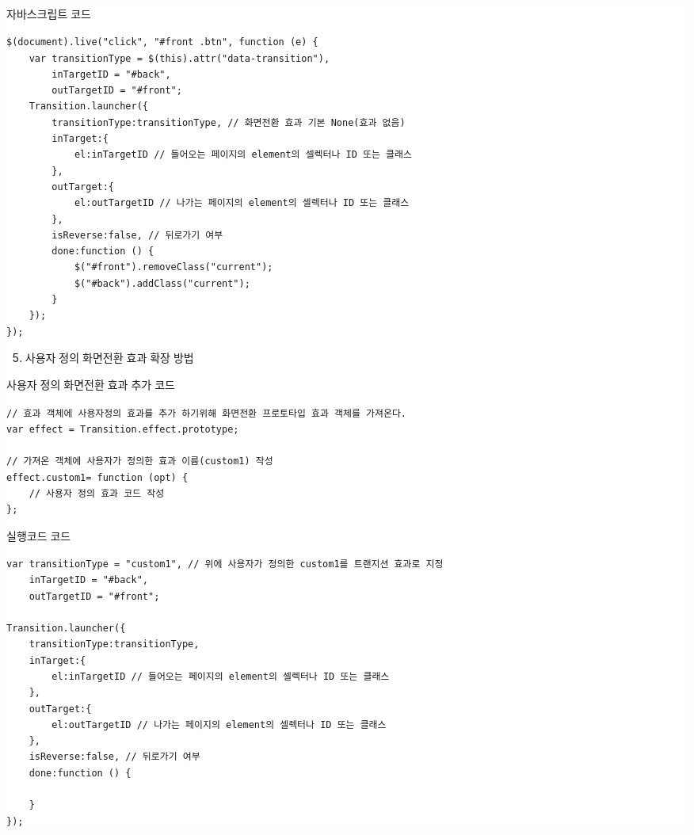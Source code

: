 자바스크립트 코드

    $(document).live("click", "#front .btn", function (e) {
        var transitionType = $(this).attr("data-transition"),
            inTargetID = "#back",
            outTargetID = "#front";
        Transition.launcher({
            transitionType:transitionType, // 화면전환 효과 기본 None(효과 없음)
            inTarget:{
                el:inTargetID // 들어오는 페이지의 element의 셀렉터나 ID 또는 클래스
            },
            outTarget:{
                el:outTargetID // 나가는 페이지의 element의 셀렉터나 ID 또는 클래스
            },
            isReverse:false, // 뒤로가기 여부
            done:function () {
                $("#front").removeClass("current");
                $("#back").addClass("current");
            }
        });
    });


5)	사용자 정의 화면전환 효과 확장 방법

사용자 정의 화면전환 효과 추가 코드

	// 효과 객체에 사용자정의 효과를 추가 하기위해 화면전환 프로토타입 효과 객체를 가져온다.
	var effect = Transition.effect.prototype;

	// 가져온 객체에 사용자가 정의한 효과 이름(custom1) 작성
    effect.custom1= function (opt) {
		// 사용자 정의 효과 코드 작성
    };


실행코드 코드

    var transitionType = "custom1", // 위에 사용자가 정의한 custom1를 트랜지션 효과로 지정
        inTargetID = "#back",
        outTargetID = "#front";

    Transition.launcher({
        transitionType:transitionType, 
        inTarget:{
            el:inTargetID // 들어오는 페이지의 element의 셀렉터나 ID 또는 클래스
        },
        outTarget:{
            el:outTargetID // 나가는 페이지의 element의 셀렉터나 ID 또는 클래스
        },
        isReverse:false, // 뒤로가기 여부
        done:function () {
            
        }
    });
